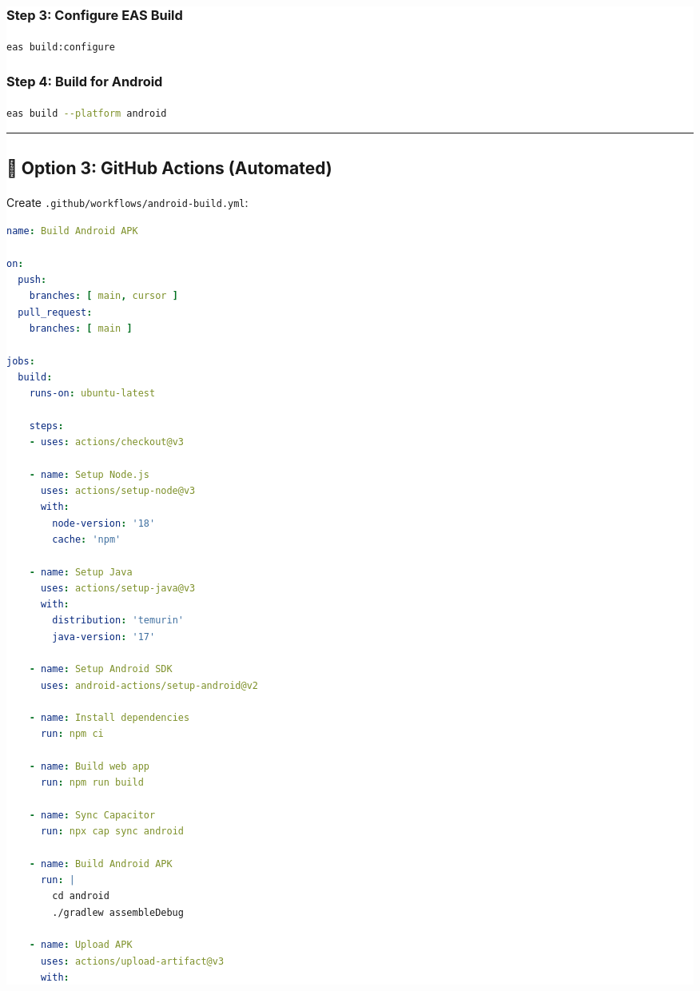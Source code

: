 ### Step 3: Configure EAS Build
```bash
eas build:configure
```

### Step 4: Build for Android
```bash
eas build --platform android
```

---

## 🔧 Option 3: GitHub Actions (Automated)

Create `.github/workflows/android-build.yml`:

```yaml
name: Build Android APK

on:
  push:
    branches: [ main, cursor ]
  pull_request:
    branches: [ main ]

jobs:
  build:
    runs-on: ubuntu-latest
    
    steps:
    - uses: actions/checkout@v3
    
    - name: Setup Node.js
      uses: actions/setup-node@v3
      with:
        node-version: '18'
        cache: 'npm'
    
    - name: Setup Java
      uses: actions/setup-java@v3
      with:
        distribution: 'temurin'
        java-version: '17'
    
    - name: Setup Android SDK
      uses: android-actions/setup-android@v2
    
    - name: Install dependencies
      run: npm ci
    
    - name: Build web app
      run: npm run build
    
    - name: Sync Capacitor
      run: npx cap sync android
    
    - name: Build Android APK
      run: |
        cd android
        ./gradlew assembleDebug
    
    - name: Upload APK
      uses: actions/upload-artifact@v3
      with:
```